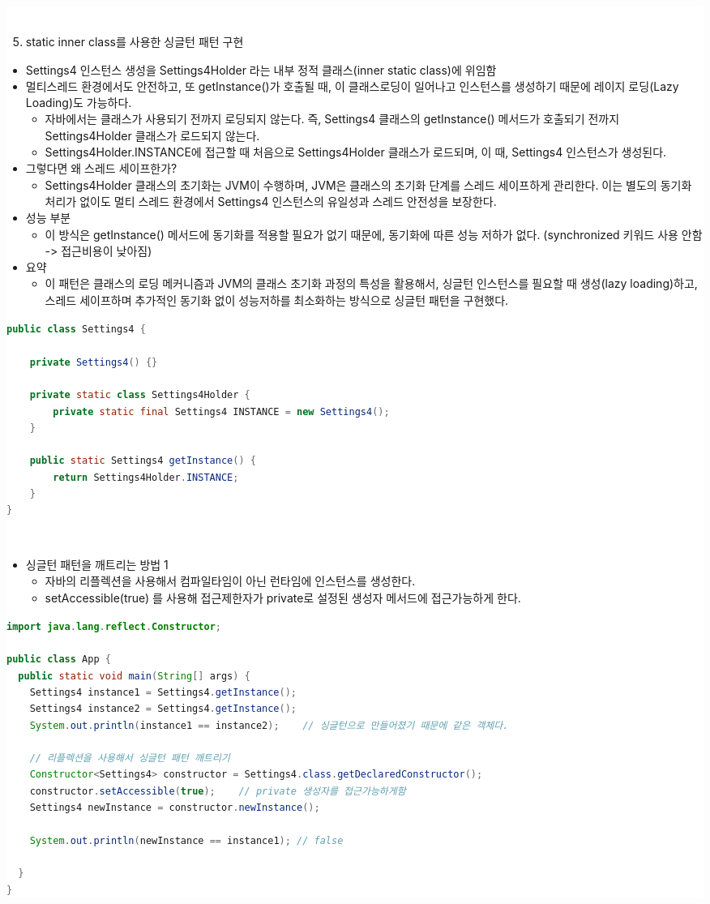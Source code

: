 <br>

5. static inner class를 사용한 싱글턴 패턴 구현
- Settings4 인스턴스 생성을 Settings4Holder 라는 내부 정적 클래스(inner static class)에 위임함
- 멀티스레드 환경에서도 안전하고, 또 getInstance()가 호출될 때, 이 클래스로딩이 일어나고 인스턴스를 생성하기 때문에 레이지 로딩(Lazy Loading)도 가능하다.
  - 자바에서는 클래스가 사용되기 전까지 로딩되지 않는다. 즉, Settings4 클래스의 getInstance() 메서드가 호출되기 전까지 Settings4Holder 클래스가 로드되지 않는다.
  - Settings4Holder.INSTANCE에 접근할 때 처음으로 Settings4Holder 클래스가 로드되며, 이 때, Settings4 인스턴스가 생성된다.
- 그렇다면 왜 스레드 세이프한가? 
  - Settings4Holder 클래스의 초기화는 JVM이 수행하며, JVM은 클래스의 초기화 단계를 스레드 세이프하게 관리한다. 이는 별도의 동기화 처리가 없이도 멀티 스레드 환경에서 Settings4 인스턴스의 유일성과 스레드 안전성을 보장한다.
- 성능 부분
  - 이 방식은 getInstance() 메서드에 동기화를 적용할 필요가 없기 때문에, 동기화에 따른 성능 저하가 없다. (synchronized 키워드 사용 안함 -> 접근비용이 낮아짐)
- 요약
  - 이 패턴은 클래스의 로딩 메커니즘과 JVM의 클래스 초기화 과정의 특성을 활용해서, 싱글턴 인스턴스를 필요할 때 생성(lazy loading)하고, 스레드 세이프하며 추가적인 동기화 없이 성능저하를 최소화하는 방식으로 싱글턴 패턴을 구현했다. 

```java
public class Settings4 {

    private Settings4() {}

    private static class Settings4Holder {
        private static final Settings4 INSTANCE = new Settings4();
    }

    public static Settings4 getInstance() {
        return Settings4Holder.INSTANCE;
    }
}
```

<br>

- 싱글턴 패턴을 깨트리는 방법 1
  - 자바의 리플렉션을 사용해서 컴파일타임이 아닌 런타임에 인스턴스를 생성한다.
  - setAccessible(true) 를 사용해 접근제한자가 private로 설정된 생성자 메서드에 접근가능하게 한다. 
```java
import java.lang.reflect.Constructor;

public class App {
  public static void main(String[] args) {
    Settings4 instance1 = Settings4.getInstance();
    Settings4 instance2 = Settings4.getInstance();
    System.out.println(instance1 == instance2);    // 싱글턴으로 만들어졌기 때문에 같은 객체다.

    // 리플렉션을 사용해서 싱글턴 패턴 깨트리기
    Constructor<Settings4> constructor = Settings4.class.getDeclaredConstructor();
    constructor.setAccessible(true);    // private 생성자를 접근가능하게함
    Settings4 newInstance = constructor.newInstance();

    System.out.println(newInstance == instance1); // false 
    
  }
}
```
